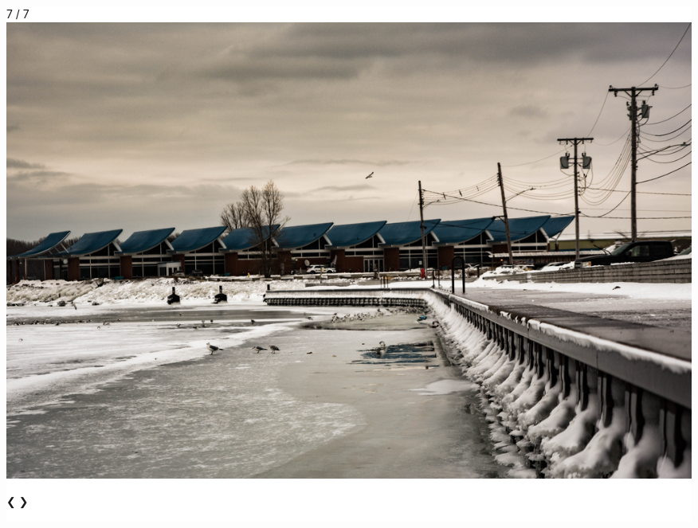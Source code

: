   </div>

  <div class="mySlides">
    <div class="numbertext">7 / 7</div>
      <img src="/assets/img/photos/photo7.jpg" style="width:100%">
  </div>

  
  <a class="prev" onclick="plusSlides(-1)">&#10094;</a>
  <a class="next" onclick="plusSlides(1)">&#10095;</a>

  
  <div class="caption-container">
    <p id="caption"></p>
  </div>

  
  <div class="row">
    <div class="column">